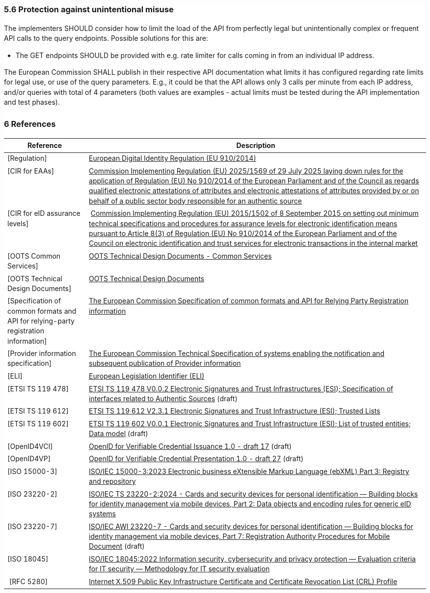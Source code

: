 ### 5.6 Protection against unintentional misuse

The implementers SHOULD consider how to limit the load of the API from perfectly legal but unintentionally complex or frequent API calls to the query endpoints. Possible solutions for this are:

* The GET endpoints SHOULD be provided with e.g. rate limiter for calls coming in from an individual IP address.

The European Commission SHALL publish in their respective API documentation what limits it has configured regarding rate limits for legal use, or use of the query parameters. E.g., it could be that the API allows only 3 calls per minute from each IP address, and/or queries with total of 4 parameters (both values are examples - actual limits must be tested during the API implementation and test phases).

### 6 References

| Reference                    | Description        |
|------------------------------|--------------------|
| [Regulation]                 | [European Digital Identity Regulation (EU 910/2014)](https://eur-lex.europa.eu/eli/reg/2014/910/oj/eng) |
| [CIR for EAAs]               | [Commission Implementing Regulation \(EU\) 2025/1569 of 29 July 2025 laying down rules for the application of Regulation \(EU\) No 910/2014 of the European Parliament and of the Council as regards qualified electronic attestations of attributes and electronic attestations of attributes provided by or on behalf of a public sector body responsible for an authentic source](http://data.europa.eu/eli/reg_impl/2025/1569/oj) |
| [CIR for eID assurance levels] | [Commission Implementing Regulation (EU) 2015/1502 of 8 September 2015 on setting out minimum technical specifications and procedures for assurance levels for electronic identification means pursuant to Article 8(3) of Regulation (EU) No 910/2014 of the European Parliament and of the Council on electronic identification and trust services for electronic transactions in the internal market](https://eur-lex.europa.eu/eli/reg_impl/2015/1502/oj)  |
| [OOTS Common Services]       |    [OOTS Technical Design Documents - Common Services](https://ec.europa.eu/digital-building-blocks/sites/spaces/TDD/pages/909707674/Chapter+3+Common+Services+v1.2.2+July+2025)                   |
|  [OOTS Technical Design Documents] | [OOTS Technical Design Documents](https://ec.europa.eu/digital-building-blocks/sites/spaces/TDD/pages/605325079/OOTS%2BTechnical%2BDesign%2BDocuments%2BReleases) |
| [Specification of common formats and API for relying-party registration information] | [The European Commission Specification of common formats and API for Relying Party Registration information](https://github.com/eu-digital-identity-wallet/eudi-doc-standards-and-technical-specifications/blob/main/docs/technical-specifications/ts7-common-interface-for-data-deletion-request.md) |
| [Provider information specification]   | [The European Commission Technical Specification of systems enabling the notification and subsequent publication of Provider information](https://github.com/eu-digital-identity-wallet/eudi-doc-standards-and-technical-specifications/blob/main/docs/technical-specifications/ts2-notification-publication-provider-information.md) |
| [ELI] | [European Legislation Identifier (ELI)](https://eur-lex.europa.eu/EN/legal-content/summary/european-legislation-identifier-eli.html)  |
| [ETSI TS 119 478]                                 | [ETSI TS 119 478 V0.0.2 Electronic Signatures and Trust Infrastructures (ESI); Specification of interfaces related to Authentic Sources](https://github.com/eu-digital-identity-wallet/eudi-doc-standards-and-technical-specifications/issues/26) (draft) |
| [ETSI TS 119 612]                                 | [ETSI TS 119 612 V2.3.1 Electronic Signatures and Trust Infrastructure (ESI); Trusted Lists](https://github.com/eu-digital-identity-wallet/eudi-doc-standards-and-technical-specifications/issues/41) |
| [ETSI TS 119 602]                                 | [ETSI TS 119 602 V0.0.1 Electronic Signatures and Trust Infrastructure (ESI); List of trusted entities; Data model](https://github.com/eu-digital-identity-wallet/eudi-doc-standards-and-technical-specifications/issues/278) (draft) |
| [OpenID4VCI]    |   [OpenID for Verifiable Credential Issuance 1.0 - draft 17](https://github.com/eu-digital-identity-wallet/eudi-doc-standards-and-technical-specifications/issues/3) (draft)                  |
| [OpenID4VP]     |  [OpenID for Verifiable Credential Presentation 1.0 - draft 27](https://github.com/eu-digital-identity-wallet/eudi-doc-standards-and-technical-specifications/issues/2) (draft) |
| [ISO 15000-3]| [ISO/IEC 15000-3:2023 Electronic business eXtensible Markup Language (ebXML) Part 3: Registry and repository](https://www.iso.org/standard/83479.html)  |
| [ISO 23220-2]   |   [ISO/IEC TS 23220-2:2024 - Cards and security devices for personal identification — Building blocks for identity management via mobile devices, Part 2: Data objects and encoding rules for generic eID systems](https://github.com/eu-digital-identity-wallet/eudi-doc-standards-and-technical-specifications/issues/388)                          |
| [ISO 23220-7]   |   [ISO/IEC AWI 23220-7 - Cards and security devices for personal identification — Building blocks for identity management via mobile devices, Part 7: Registration Authority Procedures for Mobile Document](https://www.iso.org/standard/90046.html) (draft)                  |
|  [ISO 18045]   |    [ISO/IEC 18045:2022 Information security, cybersecurity and privacy protection — Evaluation criteria for IT security — Methodology for IT security evaluation](https://github.com/eu-digital-identity-wallet/eudi-doc-standards-and-technical-specifications/issues/92)  |
| [RFC 5280]  | [Internet X.509 Public Key Infrastructure Certificate and Certificate Revocation List (CRL) Profile](https://github.com/eu-digital-identity-wallet/eudi-doc-standards-and-technical-specifications/issues/77) |